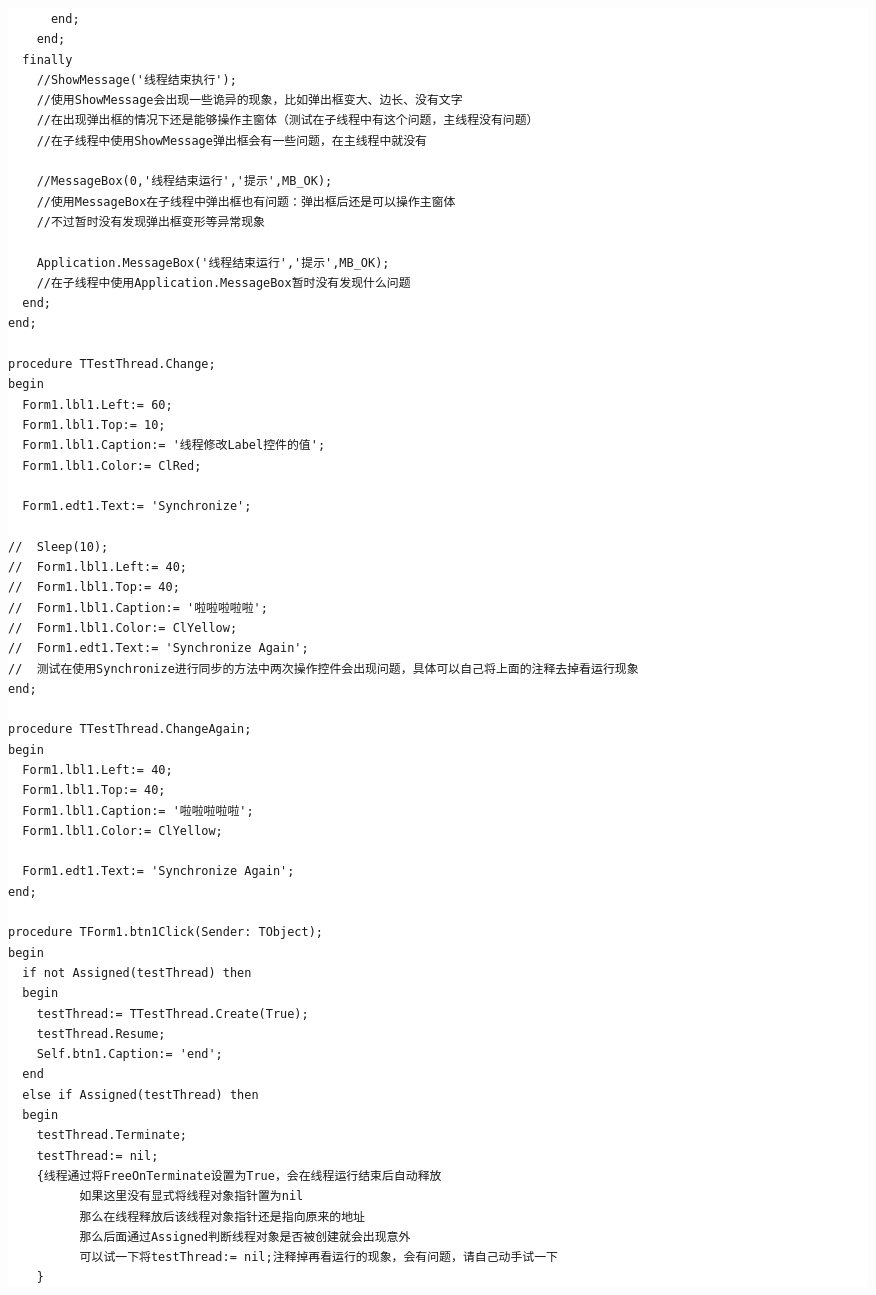 ```
      end;
    end;
  finally
    //ShowMessage('线程结束执行');
    //使用ShowMessage会出现一些诡异的现象，比如弹出框变大、边长、没有文字
    //在出现弹出框的情况下还是能够操作主窗体（测试在子线程中有这个问题，主线程没有问题）
    //在子线程中使用ShowMessage弹出框会有一些问题，在主线程中就没有

    //MessageBox(0,'线程结束运行','提示',MB_OK);
    //使用MessageBox在子线程中弹出框也有问题：弹出框后还是可以操作主窗体
    //不过暂时没有发现弹出框变形等异常现象

    Application.MessageBox('线程结束运行','提示',MB_OK);
    //在子线程中使用Application.MessageBox暂时没有发现什么问题
  end;
end;

procedure TTestThread.Change;
begin
  Form1.lbl1.Left:= 60;
  Form1.lbl1.Top:= 10;
  Form1.lbl1.Caption:= '线程修改Label控件的值';
  Form1.lbl1.Color:= ClRed;

  Form1.edt1.Text:= 'Synchronize';

//  Sleep(10);
//  Form1.lbl1.Left:= 40;
//  Form1.lbl1.Top:= 40;
//  Form1.lbl1.Caption:= '啦啦啦啦啦';
//  Form1.lbl1.Color:= ClYellow;
//  Form1.edt1.Text:= 'Synchronize Again';
//  测试在使用Synchronize进行同步的方法中两次操作控件会出现问题，具体可以自己将上面的注释去掉看运行现象
end;

procedure TTestThread.ChangeAgain;
begin
  Form1.lbl1.Left:= 40;
  Form1.lbl1.Top:= 40;
  Form1.lbl1.Caption:= '啦啦啦啦啦';
  Form1.lbl1.Color:= ClYellow;

  Form1.edt1.Text:= 'Synchronize Again';
end;

procedure TForm1.btn1Click(Sender: TObject);
begin
  if not Assigned(testThread) then
  begin
    testThread:= TTestThread.Create(True);
    testThread.Resume;
    Self.btn1.Caption:= 'end';
  end
  else if Assigned(testThread) then
  begin
    testThread.Terminate;
    testThread:= nil;
    {线程通过将FreeOnTerminate设置为True，会在线程运行结束后自动释放
          如果这里没有显式将线程对象指针置为nil
          那么在线程释放后该线程对象指针还是指向原来的地址
          那么后面通过Assigned判断线程对象是否被创建就会出现意外
          可以试一下将testThread:= nil;注释掉再看运行的现象，会有问题，请自己动手试一下
    }
```